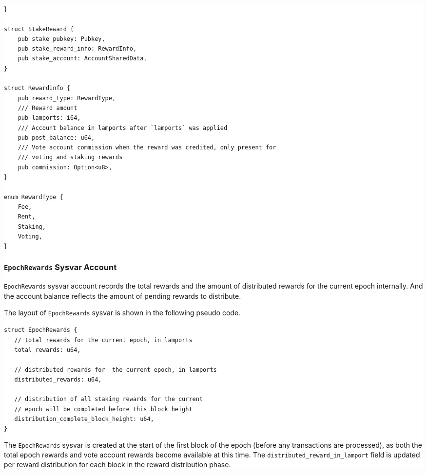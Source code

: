 ```
}

struct StakeReward {
    pub stake_pubkey: Pubkey,
    pub stake_reward_info: RewardInfo,
    pub stake_account: AccountSharedData,
}

struct RewardInfo {
    pub reward_type: RewardType,
    /// Reward amount
    pub lamports: i64,
    /// Account balance in lamports after `lamports` was applied
    pub post_balance: u64,
    /// Vote account commission when the reward was credited, only present for
    /// voting and staking rewards
    pub commission: Option<u8>,
}

enum RewardType {
    Fee,
    Rent,
    Staking,
    Voting,
}
```

### `EpochRewards` Sysvar Account

`EpochRewards` sysvar account records the total rewards and the amount of
distributed rewards for the current epoch internally. And the account balance
reflects the amount of pending rewards to distribute.

The layout of `EpochRewards` sysvar is shown in the following pseudo code.

```
struct EpochRewards {
   // total rewards for the current epoch, in lamports
   total_rewards: u64,

   // distributed rewards for  the current epoch, in lamports
   distributed_rewards: u64,

   // distribution of all staking rewards for the current
   // epoch will be completed before this block height
   distribution_complete_block_height: u64,
}
```

The `EpochRewards` sysvar is created at the start of the first block of the
epoch (before any transactions are processed), as both the total epoch rewards
and vote account rewards become available at this time. The
`distributed_reward_in_lamport` field is updated per reward distribution for
each block in the reward distribution phase.
